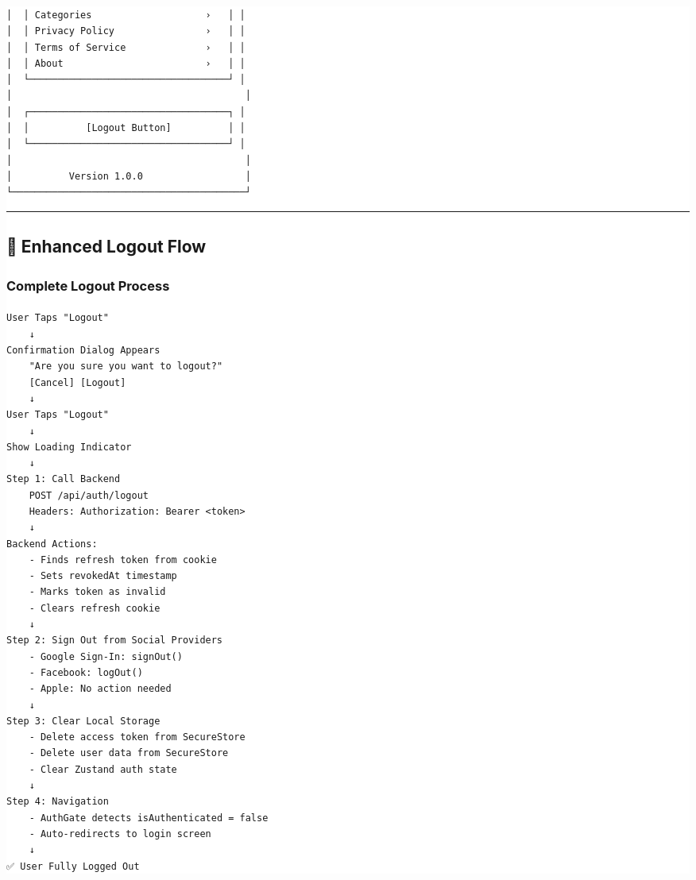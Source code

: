 ```
│  │ Categories                    ›   │ │
│  │ Privacy Policy                ›   │ │
│  │ Terms of Service              ›   │ │
│  │ About                         ›   │ │
│  └───────────────────────────────────┘ │
│                                         │
│  ┌───────────────────────────────────┐ │
│  │          [Logout Button]          │ │
│  └───────────────────────────────────┘ │
│                                         │
│          Version 1.0.0                  │
└─────────────────────────────────────────┘
```

---

## 🔐 **Enhanced Logout Flow**

### **Complete Logout Process**

```
User Taps "Logout"
    ↓
Confirmation Dialog Appears
    "Are you sure you want to logout?"
    [Cancel] [Logout]
    ↓
User Taps "Logout"
    ↓
Show Loading Indicator
    ↓
Step 1: Call Backend
    POST /api/auth/logout
    Headers: Authorization: Bearer <token>
    ↓
Backend Actions:
    - Finds refresh token from cookie
    - Sets revokedAt timestamp
    - Marks token as invalid
    - Clears refresh cookie
    ↓
Step 2: Sign Out from Social Providers
    - Google Sign-In: signOut()
    - Facebook: logOut()
    - Apple: No action needed
    ↓
Step 3: Clear Local Storage
    - Delete access token from SecureStore
    - Delete user data from SecureStore
    - Clear Zustand auth state
    ↓
Step 4: Navigation
    - AuthGate detects isAuthenticated = false
    - Auto-redirects to login screen
    ↓
✅ User Fully Logged Out
```
